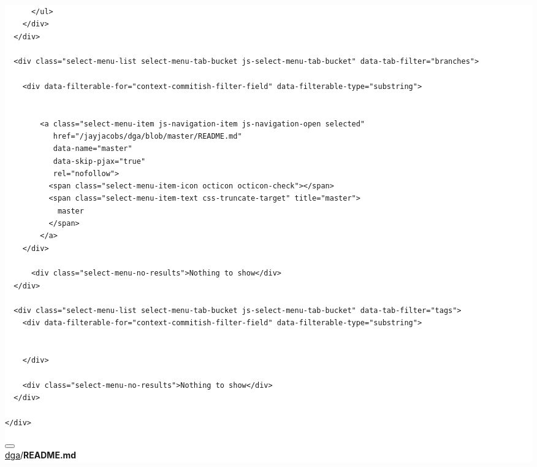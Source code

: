           </ul>
        </div>
      </div>

      <div class="select-menu-list select-menu-tab-bucket js-select-menu-tab-bucket" data-tab-filter="branches">

        <div data-filterable-for="context-commitish-filter-field" data-filterable-type="substring">


            <a class="select-menu-item js-navigation-item js-navigation-open selected"
               href="/jayjacobs/dga/blob/master/README.md"
               data-name="master"
               data-skip-pjax="true"
               rel="nofollow">
              <span class="select-menu-item-icon octicon octicon-check"></span>
              <span class="select-menu-item-text css-truncate-target" title="master">
                master
              </span>
            </a>
        </div>

          <div class="select-menu-no-results">Nothing to show</div>
      </div>

      <div class="select-menu-list select-menu-tab-bucket js-select-menu-tab-bucket" data-tab-filter="tags">
        <div data-filterable-for="context-commitish-filter-field" data-filterable-type="substring">


        </div>

        <div class="select-menu-no-results">Nothing to show</div>
      </div>

    </div>
  </div>
</div>

  <div class="btn-group right">
    <a href="/jayjacobs/dga/find/master"
          class="js-show-file-finder btn btn-sm empty-icon tooltipped tooltipped-s"
          data-pjax
          data-hotkey="t"
          aria-label="Quickly jump between files">
      <span class="octicon octicon-list-unordered"></span>
    </a>
    <button aria-label="Copy file path to clipboard" class="js-zeroclipboard btn btn-sm zeroclipboard-button" data-copied-hint="Copied!" type="button"><span class="octicon octicon-clippy"></span></button>
  </div>

  <div class="breadcrumb js-zeroclipboard-target">
    <span class='repo-root js-repo-root'><span itemscope="" itemtype="http://data-vocabulary.org/Breadcrumb"><a href="/jayjacobs/dga" class="" data-branch="master" data-direction="back" data-pjax="true" itemscope="url"><span itemprop="title">dga</span></a></span></span><span class="separator">/</span><strong class="final-path">README.md</strong>
  </div>
</div>
